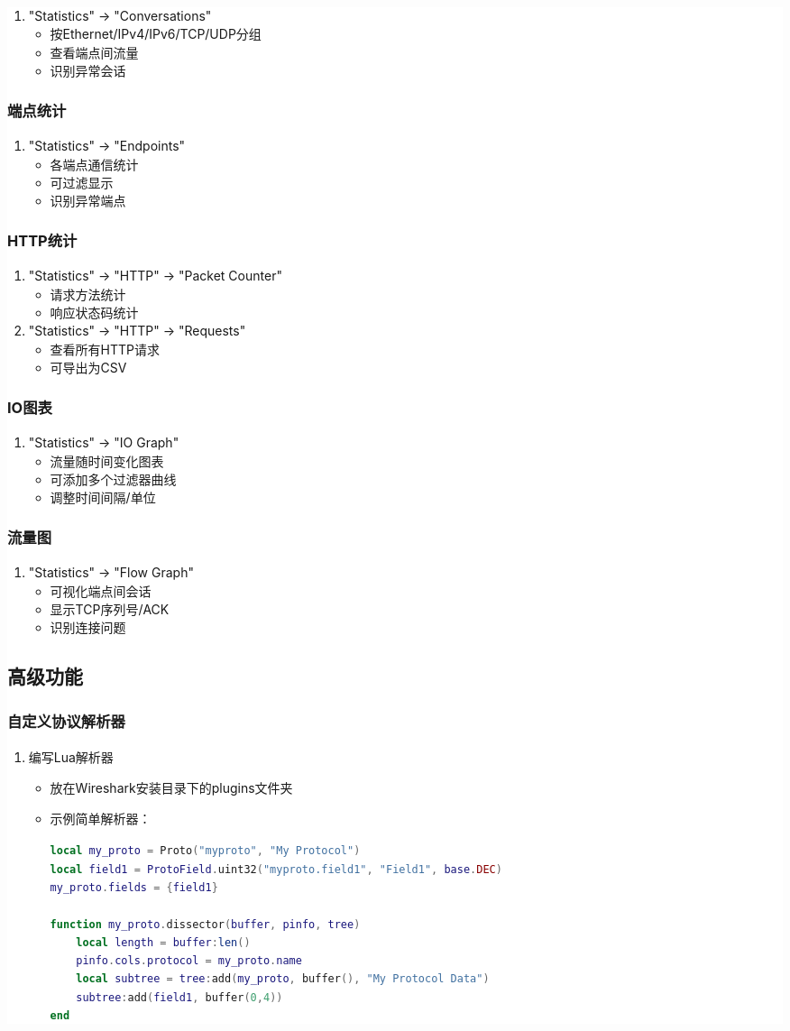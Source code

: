 1. "Statistics" → "Conversations"
    - 按Ethernet/IPv4/IPv6/TCP/UDP分组
    - 查看端点间流量
    - 识别异常会话

### 端点统计

1. "Statistics" → "Endpoints"
    - 各端点通信统计
    - 可过滤显示
    - 识别异常端点

### HTTP统计

1. "Statistics" → "HTTP" → "Packet Counter"
    - 请求方法统计
    - 响应状态码统计
2. "Statistics" → "HTTP" → "Requests"
    - 查看所有HTTP请求
    - 可导出为CSV

### IO图表

1. "Statistics" → "IO Graph"
    - 流量随时间变化图表
    - 可添加多个过滤器曲线
    - 调整时间间隔/单位

### 流量图

1. "Statistics" → "Flow Graph"
    - 可视化端点间会话
    - 显示TCP序列号/ACK
    - 识别连接问题

## 高级功能

### 自定义协议解析器

1. 编写Lua解析器

    - 放在Wireshark安装目录下的plugins文件夹
    - 示例简单解析器：

        ```lua
        local my_proto = Proto("myproto", "My Protocol")
        local field1 = ProtoField.uint32("myproto.field1", "Field1", base.DEC)
        my_proto.fields = {field1}

        function my_proto.dissector(buffer, pinfo, tree)
            local length = buffer:len()
            pinfo.cols.protocol = my_proto.name
            local subtree = tree:add(my_proto, buffer(), "My Protocol Data")
            subtree:add(field1, buffer(0,4))
        end
